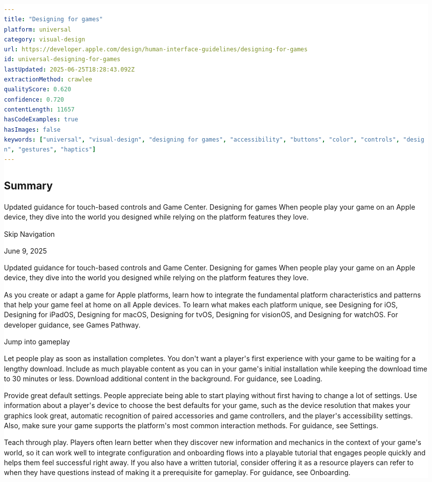 ```yaml
---
title: "Designing for games"
platform: universal
category: visual-design
url: https://developer.apple.com/design/human-interface-guidelines/designing-for-games
id: universal-designing-for-games
lastUpdated: 2025-06-25T18:28:43.092Z
extractionMethod: crawlee
qualityScore: 0.620
confidence: 0.720
contentLength: 11657
hasCodeExamples: true
hasImages: false
keywords: ["universal", "visual-design", "designing for games", "accessibility", "buttons", "color", "controls", "design", "gestures", "haptics"]
---
```

## Summary

Updated guidance for touch-based controls and Game Center.
Designing for games
When people play your game on an Apple device, they dive into the world you designed while relying on the platform features they love.

Skip Navigation

June 9, 2025

Updated guidance for touch-based controls and Game Center.
Designing for games
When people play your game on an Apple device, they dive into the world you designed while relying on the platform features they love.

As you create or adapt a game for Apple platforms, learn how to integrate the fundamental platform characteristics and patterns that help your game feel at home on all Apple devices. To learn what makes each platform unique, see Designing for iOS, Designing for iPadOS, Designing for macOS, Designing for tvOS, Designing for visionOS, and Designing for watchOS. For developer guidance, see Games Pathway.

Jump into gameplay

Let people play as soon as installation completes. You don't want a player's first experience with your game to be waiting for a lengthy download. Include as much playable content as you can in your game's initial installation while keeping the download time to 30 minutes or less. Download additional content in the background. For guidance, see Loading.

Provide great default settings. People appreciate being able to start playing without first having to change a lot of settings. Use information about a player's device to choose the best defaults for your game, such as the device resolution that makes your graphics look great, automatic recognition of paired accessories and game controllers, and the player's accessibility settings. Also, make sure your game supports the platform's most common interaction methods. For guidance, see Settings.

Teach through play. Players often learn better when they discover new information and mechanics in the context of your game's world, so it can work well to integrate configuration and onboarding flows into a playable tutorial that engages people quickly and helps them feel successful right away. If you also have a written tutorial, consider offering it as a resource players can refer to when they have questions instead of making it a prerequisite for gameplay. For guidance, see Onboarding.
